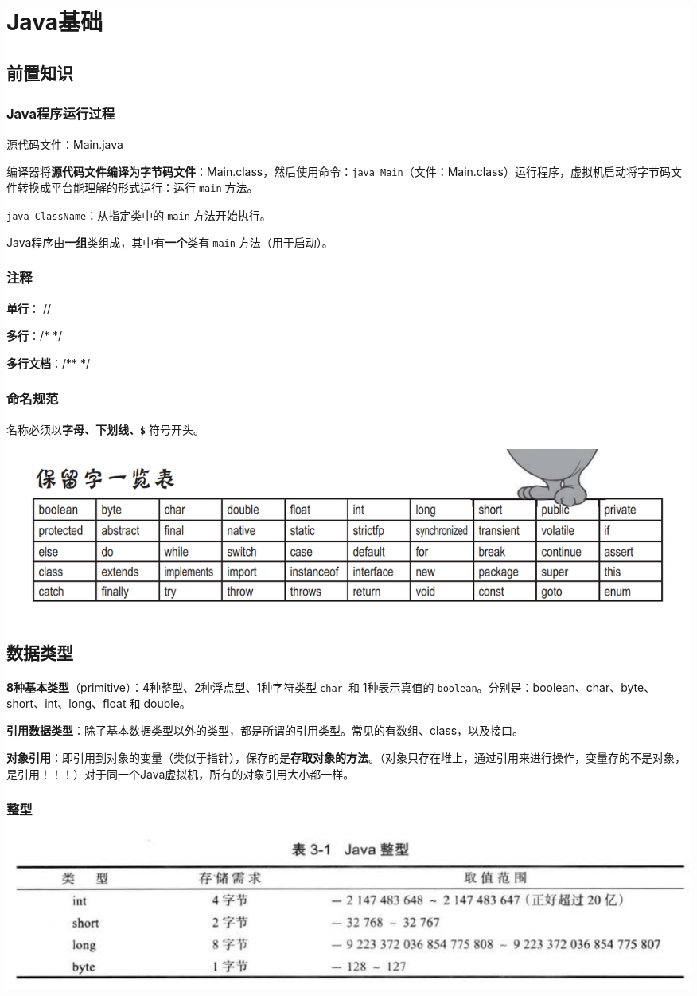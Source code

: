 # Java基础

## 前置知识

### Java程序运行过程

源代码文件：Main.java

编译器将**源代码文件编译为字节码文件**：Main.class，然后使用命令：`java Main`（文件：Main.class）运行程序，虚拟机启动将字节码文件转换成平台能理解的形式运行：运行 `main` 方法。

`java ClassName`：从指定类中的 `main` 方法开始执行。

Java程序由**一组**类组成，其中有**一个**类有 `main` 方法（用于启动）。

### 注释

**单行**： //

**多行**：/* */

**多行文档**：/**   */

### 命名规范

名称必须以**字母、下划线、`$`** 符号开头。

![image-20231026161249725](typora文档图片/image-20231026161249725.png)

## 数据类型

**8种基本类型**（primitive）：4种整型、2种浮点型、1种字符类型 `char `和 1种表示真值的 `boolean`。分别是：boolean、char、byte、short、int、long、float 和 double。

**引用数据类型**：除了基本数据类型以外的类型，都是所谓的引用类型。常见的有数组、class，以及接口。

**对象引用**：即引用到对象的变量（类似于指针），保存的是**存取对象的方法**。（对象只存在堆上，通过引用来进行操作，变量存的不是对象，是引用！！！）对于同一个Java虚拟机，所有的对象引用大小都一样。

### 整型

![image-20231023215123572](typora文档图片/image-20231023215123572.png)
